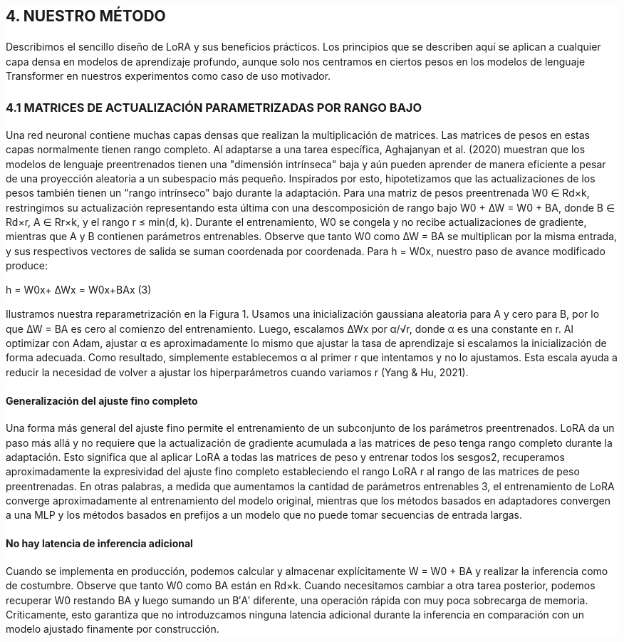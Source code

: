 ## 4. NUESTRO MÉTODO

Describimos el sencillo diseño de LoRA y sus beneficios prácticos. Los principios que se describen aquí se aplican a cualquier capa densa en modelos de aprendizaje profundo, aunque solo nos centramos en ciertos pesos en los modelos de lenguaje Transformer en nuestros experimentos como caso de uso motivador.

### 4.1 MATRICES DE ACTUALIZACIÓN PARAMETRIZADAS POR RANGO BAJO

Una red neuronal contiene muchas capas densas que realizan la multiplicación de matrices. Las matrices de pesos en estas capas normalmente tienen rango completo. Al adaptarse a una tarea específica, Aghajanyan et al. (2020) muestran que los modelos de lenguaje preentrenados tienen una "dimensión intrínseca" baja y aún pueden aprender de manera eficiente a pesar de una proyección aleatoria a un subespacio más pequeño. Inspirados por esto, hipotetizamos que las actualizaciones de los pesos también tienen un "rango intrínseco" bajo durante la adaptación. Para una matriz de pesos preentrenada W0 ∈ Rd×k, restringimos su actualización representando esta última con una descomposición de rango bajo W0 + ∆W = W0 + BA, donde B ∈ Rd×r, A ∈ Rr×k, y el rango r ≤ min(d, k). Durante el entrenamiento, W0 se congela y no recibe actualizaciones de gradiente, mientras que A y B contienen parámetros entrenables. Observe que tanto W0 como ∆W = BA se multiplican por la misma entrada, y sus respectivos vectores de salida se suman coordenada por coordenada. Para h = W0x, nuestro paso de avance modificado produce:

h = W0x+ ∆Wx = W0x+BAx (3)

Ilustramos nuestra reparametrización en la Figura 1. Usamos una inicialización gaussiana aleatoria para A y cero para B, por lo que ∆W = BA es cero al comienzo del entrenamiento. Luego, escalamos ∆Wx por α/√r, donde α es una constante en r. Al optimizar con Adam, ajustar α es aproximadamente lo mismo que ajustar la tasa de aprendizaje si escalamos la inicialización de forma adecuada. Como resultado, simplemente establecemos α al primer r que intentamos y no lo ajustamos. Esta escala ayuda a reducir la necesidad de volver a ajustar los hiperparámetros cuando variamos r (Yang & Hu, 2021).

#### Generalización del ajuste fino completo

Una forma más general del ajuste fino permite el entrenamiento de un subconjunto de los parámetros preentrenados. LoRA da un paso más allá y no requiere que la actualización de gradiente acumulada a las matrices de peso tenga rango completo durante la adaptación. Esto significa que al aplicar LoRA a todas las matrices de peso y entrenar todos los sesgos2, recuperamos aproximadamente la expresividad del ajuste fino completo estableciendo el rango LoRA r al rango de las matrices de peso preentrenadas. En otras palabras, a medida que aumentamos la cantidad de parámetros entrenables 3, el entrenamiento de LoRA converge aproximadamente al entrenamiento del modelo original, mientras que los métodos basados en adaptadores convergen a una MLP y los métodos basados en prefijos a un modelo que no puede tomar secuencias de entrada largas.

#### No hay latencia de inferencia adicional

Cuando se implementa en producción, podemos calcular y almacenar explícitamente W = W0 + BA y realizar la inferencia como de costumbre. Observe que tanto W0 como BA están en Rd×k. Cuando necesitamos cambiar a otra tarea posterior, podemos recuperar W0 restando BA y luego sumando un B′A′ diferente, una operación rápida con muy poca sobrecarga de memoria. Críticamente, esto garantiza que no introduzcamos ninguna latencia adicional durante la inferencia en comparación con un modelo ajustado finamente por construcción.
